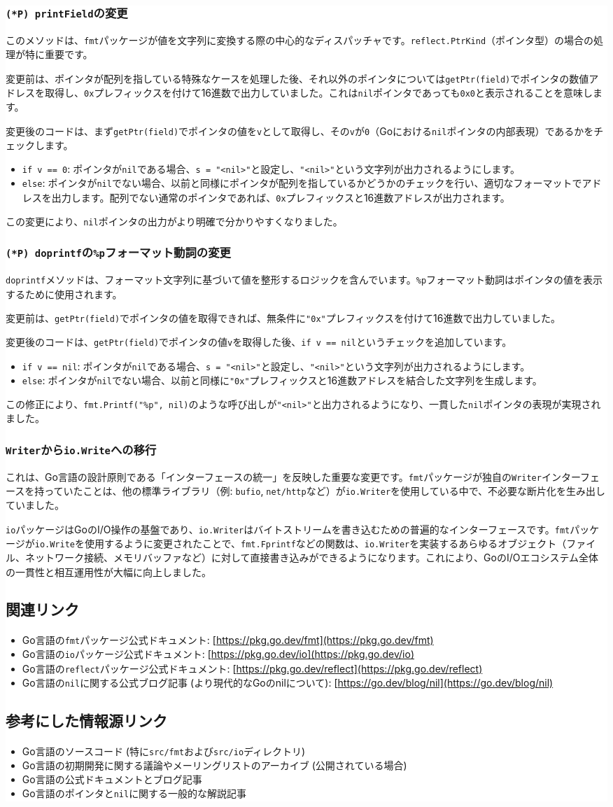 ### `(*P) printField`の変更

このメソッドは、`fmt`パッケージが値を文字列に変換する際の中心的なディスパッチャです。`reflect.PtrKind`（ポインタ型）の場合の処理が特に重要です。

変更前は、ポインタが配列を指している特殊なケースを処理した後、それ以外のポインタについては`getPtr(field)`でポインタの数値アドレスを取得し、`0x`プレフィックスを付けて16進数で出力していました。これは`nil`ポインタであっても`0x0`と表示されることを意味します。

変更後のコードは、まず`getPtr(field)`でポインタの値を`v`として取得し、その`v`が`0`（Goにおける`nil`ポインタの内部表現）であるかをチェックします。
*   `if v == 0`: ポインタが`nil`である場合、`s = "<nil>"`と設定し、`"<nil>"`という文字列が出力されるようにします。
*   `else`: ポインタが`nil`でない場合、以前と同様にポインタが配列を指しているかどうかのチェックを行い、適切なフォーマットでアドレスを出力します。配列でない通常のポインタであれば、`0x`プレフィックスと16進数アドレスが出力されます。

この変更により、`nil`ポインタの出力がより明確で分かりやすくなりました。

### `(*P) doprintf`の`%p`フォーマット動詞の変更

`doprintf`メソッドは、フォーマット文字列に基づいて値を整形するロジックを含んでいます。`%p`フォーマット動詞はポインタの値を表示するために使用されます。

変更前は、`getPtr(field)`でポインタの値を取得できれば、無条件に`"0x"`プレフィックスを付けて16進数で出力していました。

変更後のコードは、`getPtr(field)`でポインタの値`v`を取得した後、`if v == nil`というチェックを追加しています。
*   `if v == nil`: ポインタが`nil`である場合、`s = "<nil>"`と設定し、`"<nil>"`という文字列が出力されるようにします。
*   `else`: ポインタが`nil`でない場合、以前と同様に`"0x"`プレフィックスと16進数アドレスを結合した文字列を生成します。

この修正により、`fmt.Printf("%p", nil)`のような呼び出しが`"<nil>"`と出力されるようになり、一貫した`nil`ポインタの表現が実現されました。

### `Writer`から`io.Write`への移行

これは、Go言語の設計原則である「インターフェースの統一」を反映した重要な変更です。`fmt`パッケージが独自の`Writer`インターフェースを持っていたことは、他の標準ライブラリ（例: `bufio`, `net/http`など）が`io.Writer`を使用している中で、不必要な断片化を生み出していました。

`io`パッケージはGoのI/O操作の基盤であり、`io.Writer`はバイトストリームを書き込むための普遍的なインターフェースです。`fmt`パッケージが`io.Write`を使用するように変更されたことで、`fmt.Fprintf`などの関数は、`io.Writer`を実装するあらゆるオブジェクト（ファイル、ネットワーク接続、メモリバッファなど）に対して直接書き込みができるようになります。これにより、GoのI/Oエコシステム全体の一貫性と相互運用性が大幅に向上しました。

## 関連リンク

*   Go言語の`fmt`パッケージ公式ドキュメント: [https://pkg.go.dev/fmt](https://pkg.go.dev/fmt)
*   Go言語の`io`パッケージ公式ドキュメント: [https://pkg.go.dev/io](https://pkg.go.dev/io)
*   Go言語の`reflect`パッケージ公式ドキュメント: [https://pkg.go.dev/reflect](https://pkg.go.dev/reflect)
*   Go言語の`nil`に関する公式ブログ記事 (より現代的なGoのnilについて): [https://go.dev/blog/nil](https://go.dev/blog/nil)

## 参考にした情報源リンク

*   Go言語のソースコード (特に`src/fmt`および`src/io`ディレクトリ)
*   Go言語の初期開発に関する議論やメーリングリストのアーカイブ (公開されている場合)
*   Go言語の公式ドキュメントとブログ記事
*   Go言語のポインタと`nil`に関する一般的な解説記事
